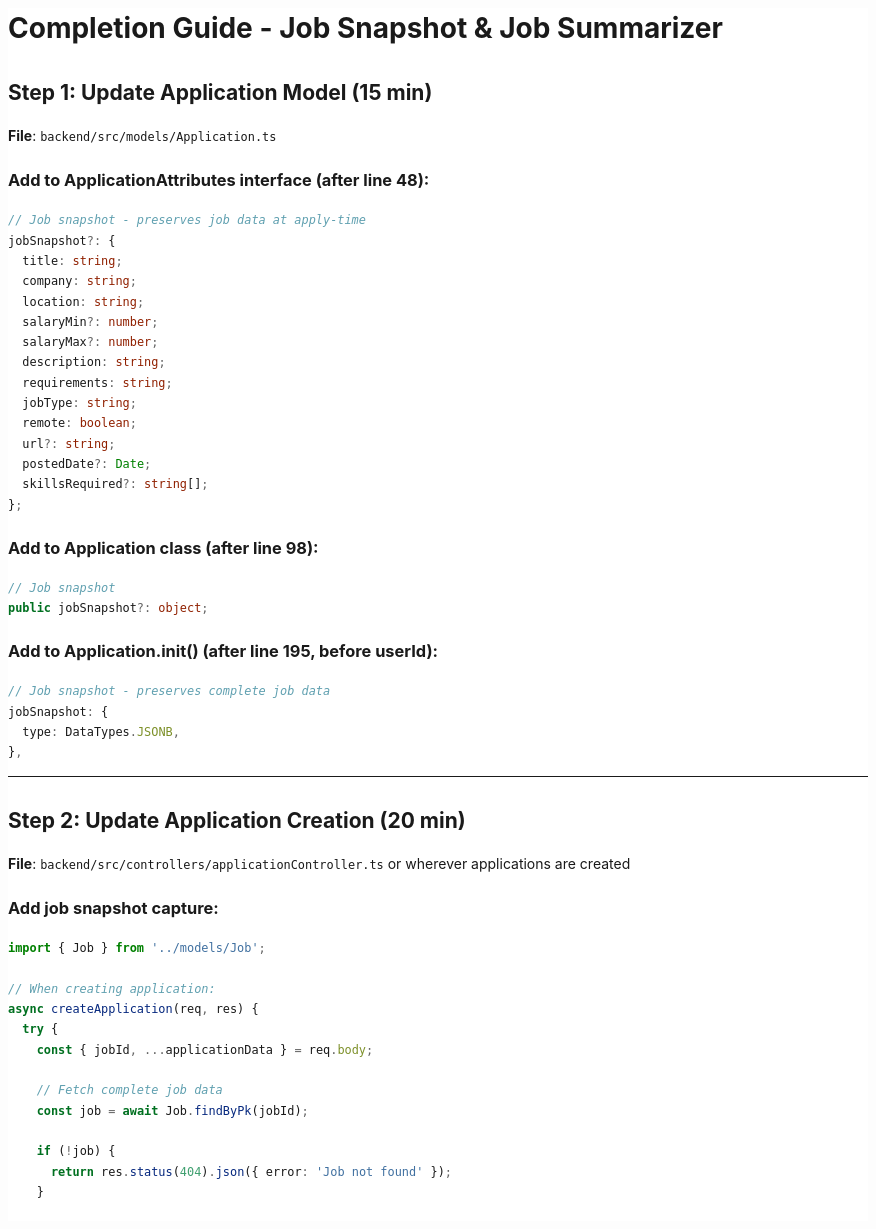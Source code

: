 # Completion Guide - Job Snapshot & Job Summarizer

## Step 1: Update Application Model (15 min)

**File**: `backend/src/models/Application.ts`

### Add to ApplicationAttributes interface (after line 48):
```typescript
// Job snapshot - preserves job data at apply-time
jobSnapshot?: {
  title: string;
  company: string;
  location: string;
  salaryMin?: number;
  salaryMax?: number;
  description: string;
  requirements: string;
  jobType: string;
  remote: boolean;
  url?: string;
  postedDate?: Date;
  skillsRequired?: string[];
};
```

### Add to Application class (after line 98):
```typescript
// Job snapshot
public jobSnapshot?: object;
```

### Add to Application.init() (after line 195, before userId):
```typescript
// Job snapshot - preserves complete job data
jobSnapshot: {
  type: DataTypes.JSONB,
},
```

---

## Step 2: Update Application Creation (20 min)

**File**: `backend/src/controllers/applicationController.ts` or wherever applications are created

### Add job snapshot capture:
```typescript
import { Job } from '../models/Job';

// When creating application:
async createApplication(req, res) {
  try {
    const { jobId, ...applicationData } = req.body;
    
    // Fetch complete job data
    const job = await Job.findByPk(jobId);
    
    if (!job) {
      return res.status(404).json({ error: 'Job not found' });
    }
    
```